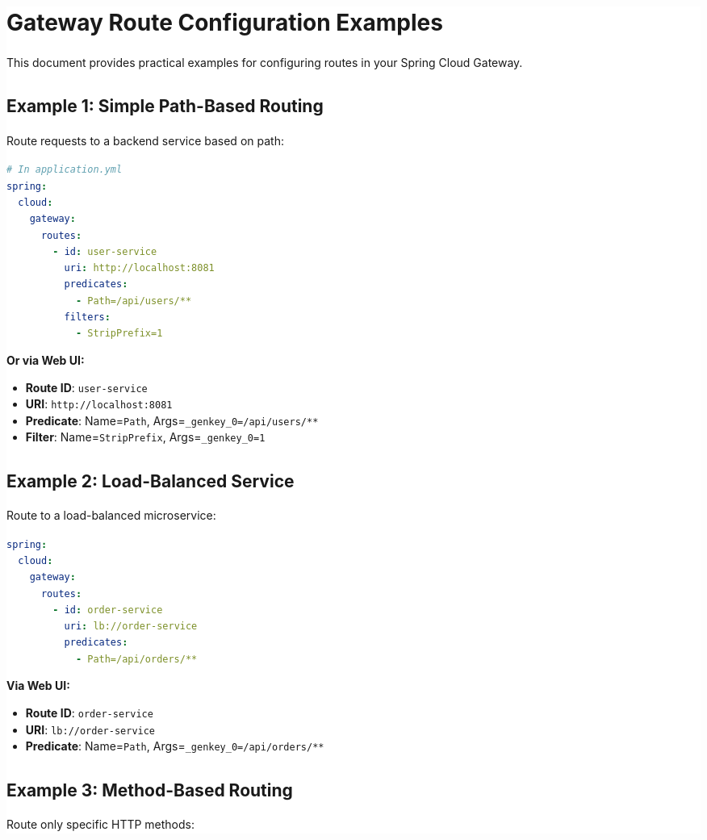 # Gateway Route Configuration Examples

This document provides practical examples for configuring routes in your Spring Cloud Gateway.

## Example 1: Simple Path-Based Routing

Route requests to a backend service based on path:

```yaml
# In application.yml
spring:
  cloud:
    gateway:
      routes:
        - id: user-service
          uri: http://localhost:8081
          predicates:
            - Path=/api/users/**
          filters:
            - StripPrefix=1
```

**Or via Web UI:**
- **Route ID**: `user-service`
- **URI**: `http://localhost:8081`
- **Predicate**: Name=`Path`, Args=`_genkey_0=/api/users/**`
- **Filter**: Name=`StripPrefix`, Args=`_genkey_0=1`

## Example 2: Load-Balanced Service

Route to a load-balanced microservice:

```yaml
spring:
  cloud:
    gateway:
      routes:
        - id: order-service
          uri: lb://order-service
          predicates:
            - Path=/api/orders/**
```

**Via Web UI:**
- **Route ID**: `order-service`
- **URI**: `lb://order-service`
- **Predicate**: Name=`Path`, Args=`_genkey_0=/api/orders/**`

## Example 3: Method-Based Routing

Route only specific HTTP methods:
